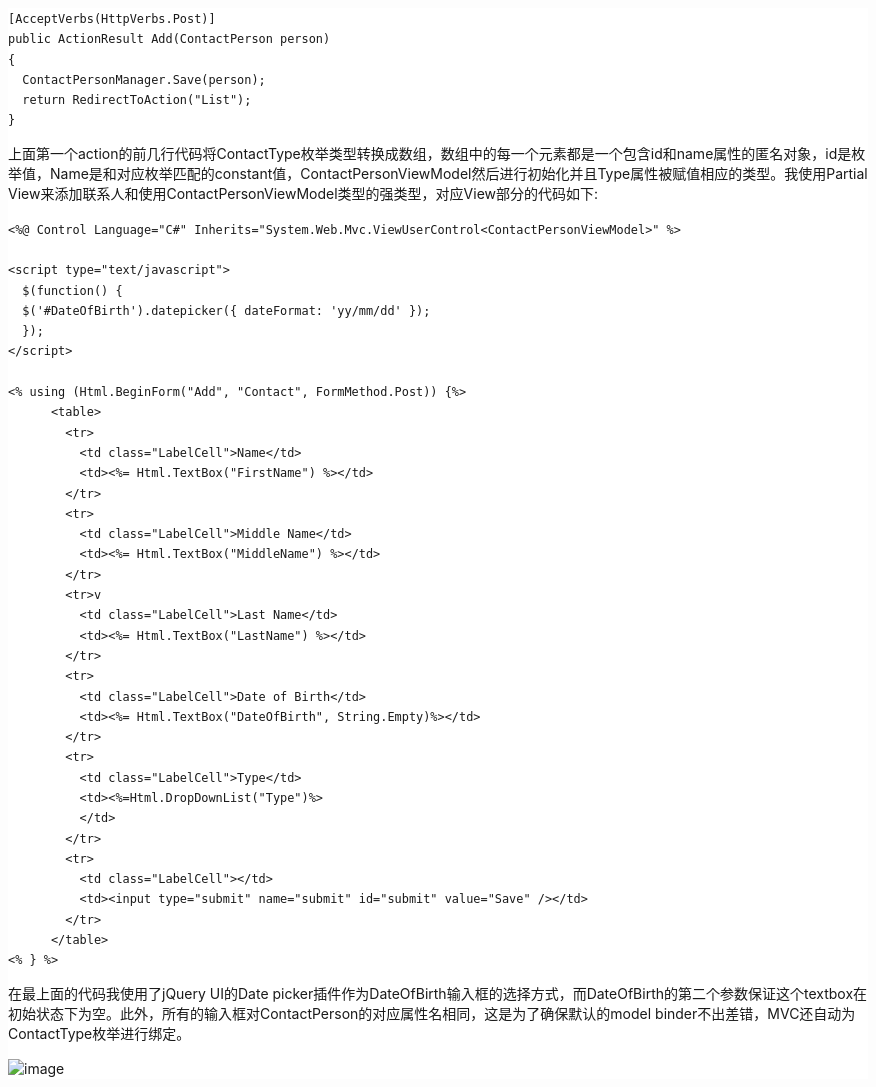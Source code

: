     
    [AcceptVerbs(HttpVerbs.Post)]
    public ActionResult Add(ContactPerson person)
    {
      ContactPersonManager.Save(person);
      return RedirectToAction("List");
    }

上面第一个action的前几行代码将ContactType枚举类型转换成数组，数组中的每一个元素都是一个包含id和name属性的匿名对象，id是枚举值，Name是和对应枚举匹配的constant值，ContactPersonViewModel然后进行初始化并且Type属性被赋值相应的类型。我使用Partial View来添加联系人和使用ContactPersonViewModel类型的强类型，对应View部分的代码如下:
    
    
    <%@ Control Language="C#" Inherits="System.Web.Mvc.ViewUserControl<ContactPersonViewModel>" %>
    
    <script type="text/javascript">
      $(function() {
      $('#DateOfBirth').datepicker({ dateFormat: 'yy/mm/dd' });
      });
    </script>
    
    <% using (Html.BeginForm("Add", "Contact", FormMethod.Post)) {%>
          <table>
            <tr>
              <td class="LabelCell">Name</td>
              <td><%= Html.TextBox("FirstName") %></td>
            </tr>
            <tr>
              <td class="LabelCell">Middle Name</td>
              <td><%= Html.TextBox("MiddleName") %></td>
            </tr>
            <tr>v
              <td class="LabelCell">Last Name</td>
              <td><%= Html.TextBox("LastName") %></td>
            </tr>
            <tr>
              <td class="LabelCell">Date of Birth</td>
              <td><%= Html.TextBox("DateOfBirth", String.Empty)%></td>
            </tr>
            <tr>
              <td class="LabelCell">Type</td>
              <td><%=Html.DropDownList("Type")%>
              </td>
            </tr>
            <tr>
              <td class="LabelCell"></td>
              <td><input type="submit" name="submit" id="submit" value="Save" /></td>
            </tr>
          </table>
    <% } %>

在最上面的代码我使用了jQuery UI的Date picker插件作为DateOfBirth输入框的选择方式，而DateOfBirth的第二个参数保证这个textbox在初始状态下为空。此外，所有的输入框对ContactPerson的对应属性名相同，这是为了确保默认的model binder不出差错，MVC还自动为ContactType枚举进行绑定。

![image](https://cdn.jsdelivr.net/gh/careyson/careyson.github.io@main/assets/images/2010-03-03-asp-net-mvc-linq-to-sql/asp-net-mvc-linq-to-sql-nlayermvc6.gif)
